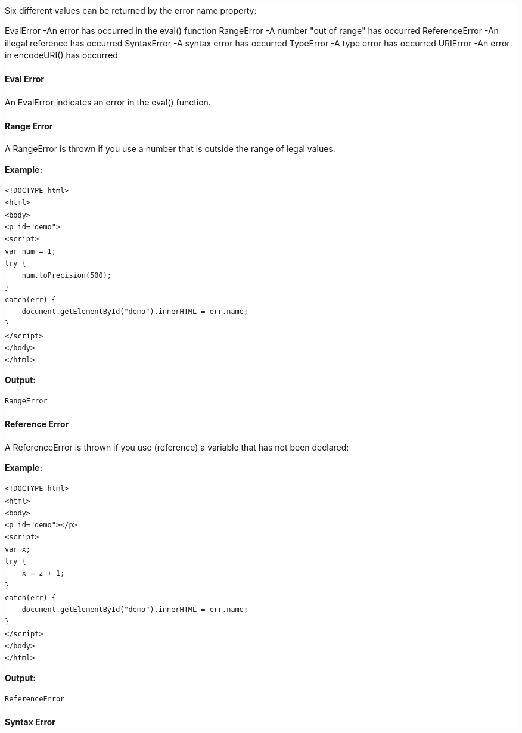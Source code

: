 Six different values can be returned by the error name property:

EvalError	-An error has occurred in the eval() function
RangeError	-A number "out of range" has occurred
ReferenceError	-An illegal reference has occurred
SyntaxError	-A syntax error has occurred
TypeError	-A type error has occurred
URIError	-An error in encodeURI() has occurred

#### Eval Error

An EvalError indicates an error in the eval() function.

#### Range Error

A RangeError is thrown if you use a number that is outside the range of legal values.

**Example:**
```
<!DOCTYPE html>
<html>
<body>
<p id="demo">
<script>
var num = 1;
try {
    num.toPrecision(500);
}
catch(err) {
    document.getElementById("demo").innerHTML = err.name;
}
</script>
</body>
</html>
```
**Output:**
```
RangeError 
```
#### Reference Error

A ReferenceError is thrown if you use (reference) a variable that has not been declared:

**Example:**
```
<!DOCTYPE html>
<html>
<body>
<p id="demo"></p>
<script>
var x;
try {
    x = z + 1;
}
catch(err) {
    document.getElementById("demo").innerHTML = err.name;
}
</script>
</body>
</html>
```
**Output:**
```
ReferenceError
```
#### Syntax Error
